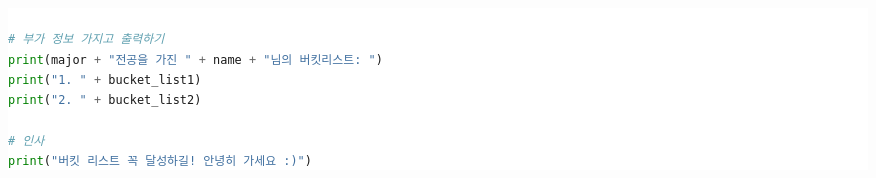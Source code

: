 ```python

# 부가 정보 가지고 출력하기
print(major + "전공을 가진 " + name + "님의 버킷리스트: ")
print("1. " + bucket_list1)
print("2. " + bucket_list2)

# 인사
print("버킷 리스트 꼭 달성하길! 안녕히 가세요 :)")
```